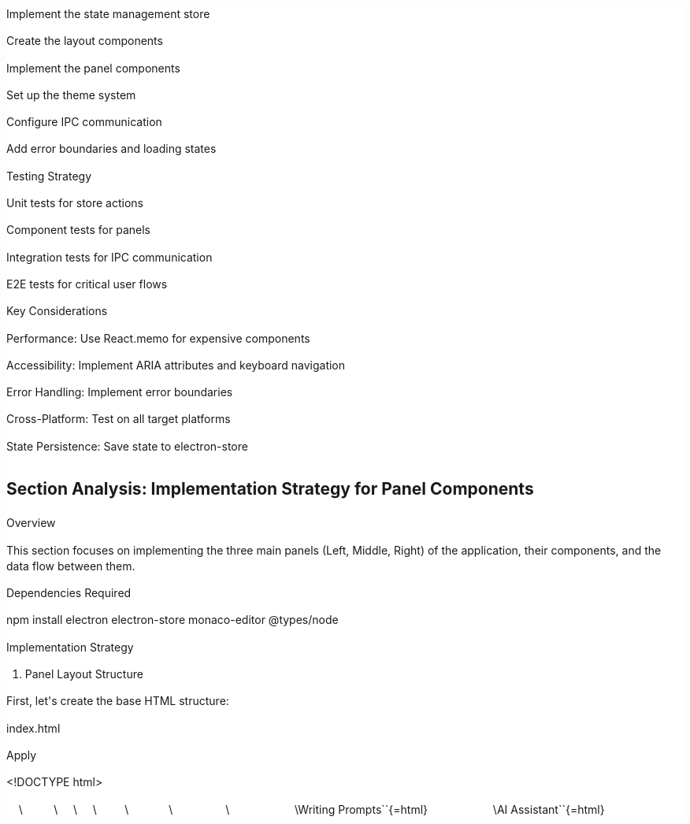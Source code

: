 Implement the state management store

Create the layout components

Implement the panel components

Set up the theme system

Configure IPC communication

Add error boundaries and loading states

Testing Strategy

Unit tests for store actions

Component tests for panels

Integration tests for IPC communication

E2E tests for critical user flows

Key Considerations

Performance: Use React.memo for expensive components

Accessibility: Implement ARIA attributes and keyboard navigation

Error Handling: Implement error boundaries

Cross-Platform: Test on all target platforms

State Persistence: Save state to electron-store

## Section Analysis: Implementation Strategy for Panel Components

Overview

This section focuses on implementing the three main panels (Left,
Middle, Right) of the application, their components, and the data flow
between them.

Dependencies Required

npm install electron electron-store monaco-editor @types/node

Implementation Strategy

1.  Panel Layout Structure

First, let's create the base HTML structure:

index.html

Apply

\<!DOCTYPE html\>
<html>
<head>
    \<meta charset="UTF-8"\>     
<title>
AI Writing Assistant
</title>
    \<meta http-equiv="Content-Security-Policy" content="script-src 'self' 'unsafe-inline';" /\>
    \<link rel="stylesheet" href="styles/main.css"\>
</head>
<body>
    \<div class="container"\>
        \<div id="left-panel" class="panel"\>
            \<div class="tab-container"\>
                \<div class="tab-header"\>
                    \<button class="tab-button active" data-tab="prompts"\>Writing Prompts`</button>`{=html}
                    \<button class="tab-button" data-tab="assistant"\>AI Assistant`</button>`{=html}
                